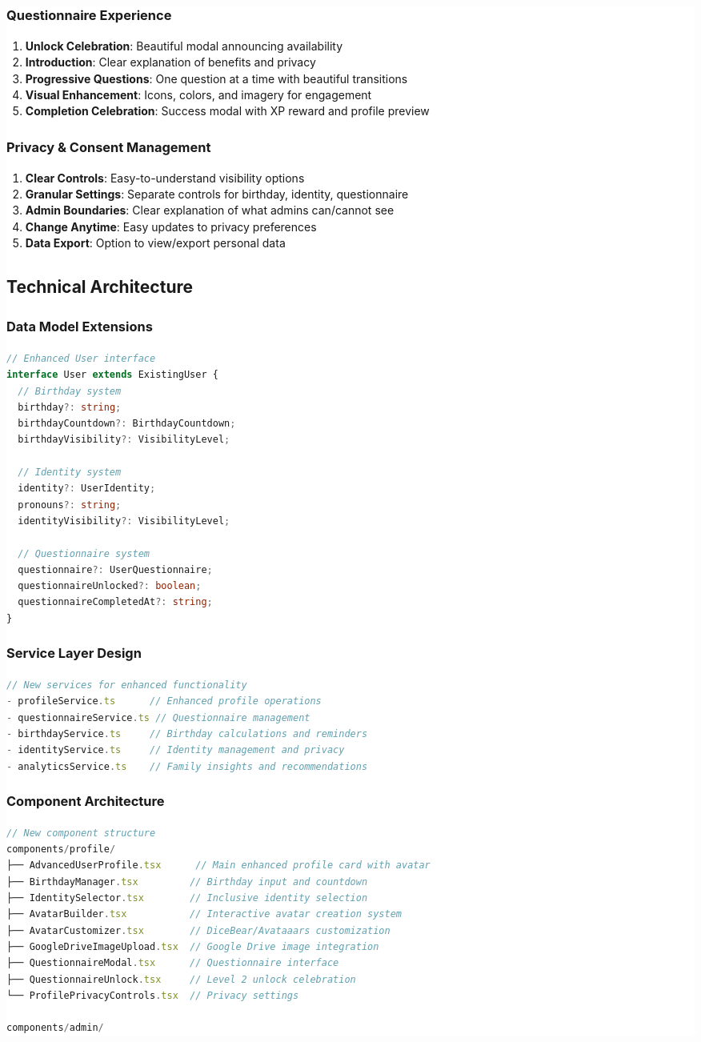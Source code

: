 ### Questionnaire Experience
1. **Unlock Celebration**: Beautiful modal announcing availability
2. **Introduction**: Clear explanation of benefits and privacy
3. **Progressive Questions**: One question at a time with beautiful transitions
4. **Visual Enhancement**: Icons, colors, and imagery for engagement
5. **Completion Celebration**: Success modal with XP reward and profile preview

### Privacy & Consent Management
1. **Clear Controls**: Easy-to-understand visibility options
2. **Granular Settings**: Separate controls for birthday, identity, questionnaire
3. **Admin Boundaries**: Clear explanation of what admins can/cannot see
4. **Change Anytime**: Easy updates to privacy preferences
5. **Data Export**: Option to view/export personal data

## Technical Architecture

### Data Model Extensions
```typescript
// Enhanced User interface
interface User extends ExistingUser {
  // Birthday system
  birthday?: string;
  birthdayCountdown?: BirthdayCountdown;
  birthdayVisibility?: VisibilityLevel;
  
  // Identity system
  identity?: UserIdentity;
  pronouns?: string;
  identityVisibility?: VisibilityLevel;
  
  // Questionnaire system
  questionnaire?: UserQuestionnaire;
  questionnaireUnlocked?: boolean;
  questionnaireCompletedAt?: string;
}
```

### Service Layer Design
```typescript
// New services for enhanced functionality
- profileService.ts      // Enhanced profile operations
- questionnaireService.ts // Questionnaire management
- birthdayService.ts     // Birthday calculations and reminders
- identityService.ts     // Identity management and privacy
- analyticsService.ts    // Family insights and recommendations
```

### Component Architecture
```typescript
// New component structure
components/profile/
├── AdvancedUserProfile.tsx      // Main enhanced profile card with avatar
├── BirthdayManager.tsx         // Birthday input and countdown
├── IdentitySelector.tsx        // Inclusive identity selection
├── AvatarBuilder.tsx           // Interactive avatar creation system
├── AvatarCustomizer.tsx        // DiceBear/Avataaars customization
├── GoogleDriveImageUpload.tsx  // Google Drive image integration
├── QuestionnaireModal.tsx      // Questionnaire interface
├── QuestionnaireUnlock.tsx     // Level 2 unlock celebration
└── ProfilePrivacyControls.tsx  // Privacy settings

components/admin/
```